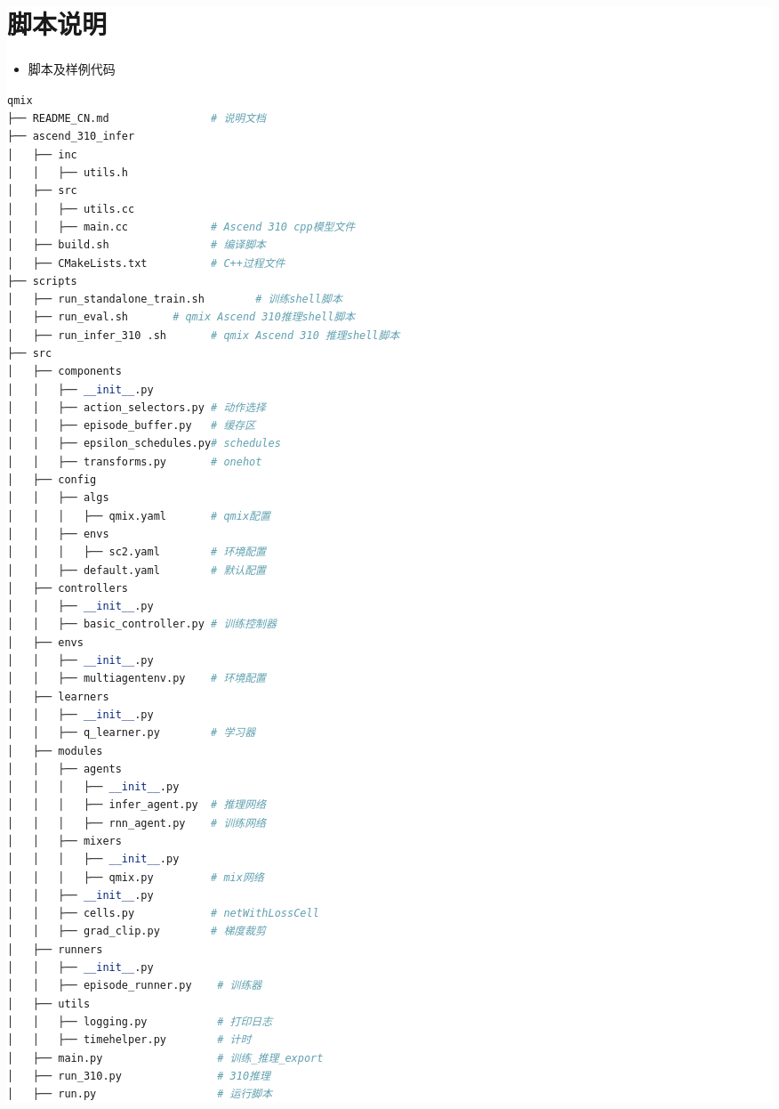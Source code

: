 # 脚本说明

- 脚本及样例代码

```python
qmix
├── README_CN.md                # 说明文档
├── ascend_310_infer
│   ├── inc
│   │   ├── utils.h
│   ├── src
│   │   ├── utils.cc
│   │   ├── main.cc             # Ascend 310 cpp模型文件
│   ├── build.sh                # 编译脚本
│   ├── CMakeLists.txt          # C++过程文件
├── scripts
│   ├── run_standalone_train.sh        # 训练shell脚本
│   ├── run_eval.sh       # qmix Ascend 310推理shell脚本
│   ├── run_infer_310 .sh       # qmix Ascend 310 推理shell脚本
├── src
│   ├── components
│   │   ├── __init__.py
│   │   ├── action_selectors.py # 动作选择
│   │   ├── episode_buffer.py   # 缓存区
│   │   ├── epsilon_schedules.py# schedules
│   │   ├── transforms.py       # onehot
│   ├── config
│   │   ├── algs
│   │   │   ├── qmix.yaml       # qmix配置
│   │   ├── envs
│   │   │   ├── sc2.yaml        # 环境配置
│   │   ├── default.yaml        # 默认配置
│   ├── controllers
│   │   ├── __init__.py
│   │   ├── basic_controller.py # 训练控制器
│   ├── envs
│   │   ├── __init__.py
│   │   ├── multiagentenv.py    # 环境配置
│   ├── learners
│   │   ├── __init__.py
│   │   ├── q_learner.py        # 学习器
│   ├── modules
│   │   ├── agents
│   │   │   ├── __init__.py
│   │   │   ├── infer_agent.py  # 推理网络
│   │   │   ├── rnn_agent.py    # 训练网络
│   │   ├── mixers
│   │   │   ├── __init__.py
│   │   │   ├── qmix.py         # mix网络
│   │   ├── __init__.py
│   │   ├── cells.py            # netWithLossCell
│   │   ├── grad_clip.py        # 梯度裁剪
│   ├── runners
│   │   ├── __init__.py
│   │   ├── episode_runner.py    # 训练器
│   ├── utils
│   │   ├── logging.py           # 打印日志
│   │   ├── timehelper.py        # 计时
│   ├── main.py                  # 训练_推理_export
│   ├── run_310.py               # 310推理
│   ├── run.py                   # 运行脚本
```
